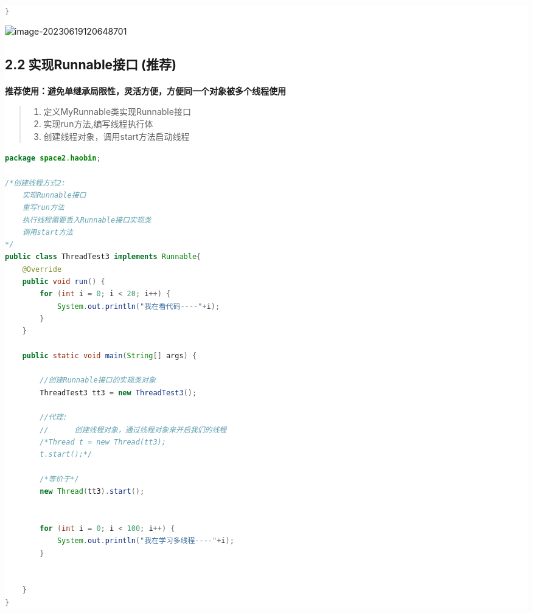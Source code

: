 ```java
}
```



![image-20230619120648701](https://haobin-001.oss-cn-hangzhou.aliyuncs.com/imgs-for-typora/image-20230619120648701.png?x-oss-process=image/auto-orient,1/quality,q_90/watermark,text_56iL5bqP5ZGY5aW95Yaw,type_ZmFuZ3poZW5na2FpdGk,color_fef6f0,size_30,shadow_100,g_se,x_10,y_10)



## 2.2 实现Runnable接口 (推荐)

**推荐使用：避免单继承局限性，灵活方便，方便同一个对象被多个线程使用**

> 1. 定义MyRunnable类实现Runnable接口
> 2. 实现run方法,编写线程执行体
> 3. 创建线程对象，调用start方法启动线程

```java
package space2.haobin;

/*创建线程方式2:
    实现Runnable接口
    重写run方法
    执行线程需要丢入Runnable接口实现类
    调用start方法
*/
public class ThreadTest3 implements Runnable{
    @Override
    public void run() {
        for (int i = 0; i < 20; i++) {
            System.out.println("我在看代码----"+i);
        }
    }

    public static void main(String[] args) {

        //创建Runnable接口的实现类对象
        ThreadTest3 tt3 = new ThreadTest3();

        //代理:
        //      创建线程对象，通过线程对象来开启我们的线程
        /*Thread t = new Thread(tt3);
        t.start();*/

        /*等价于*/
        new Thread(tt3).start();


        for (int i = 0; i < 100; i++) {
            System.out.println("我在学习多线程----"+i);
        }


    }
}
```
